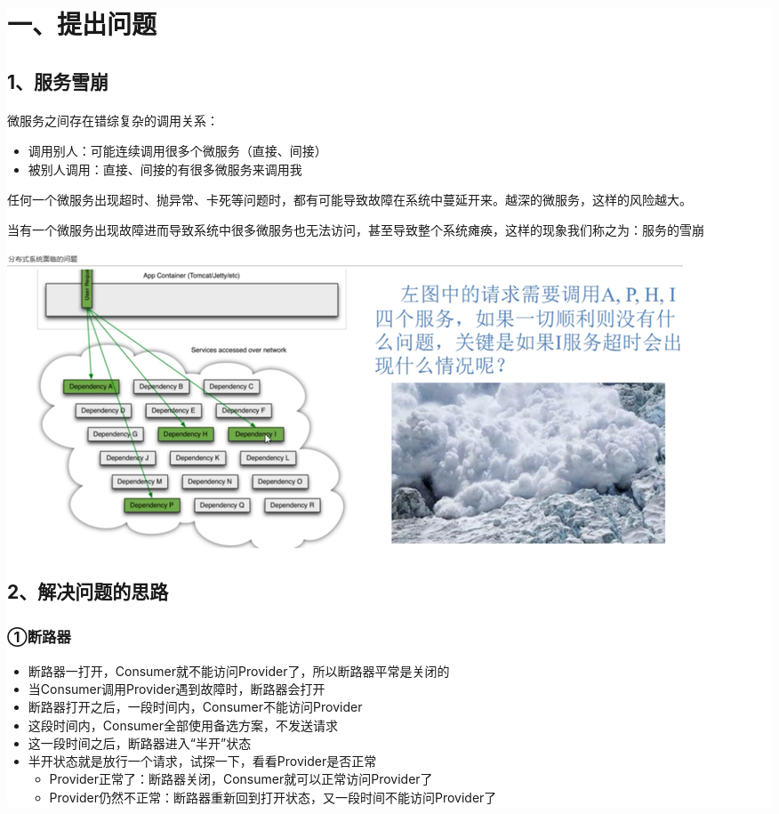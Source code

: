 # 一、提出问题
## 1、服务雪崩
微服务之间存在错综复杂的调用关系：
- 调用别人：可能连续调用很多个微服务（直接、间接）
- 被别人调用：直接、间接的有很多微服务来调用我

任何一个微服务出现超时、抛异常、卡死等问题时，都有可能导致故障在系统中蔓延开来。越深的微服务，这样的风险越大。<br/>

当有一个微服务出现故障进而导致系统中很多微服务也无法访问，甚至导致整个系统瘫痪，这样的现象我们称之为：服务的雪崩<br/>

![images](./images/image_54.webp)

## 2、解决问题的思路
### ①断路器
- 断路器一打开，Consumer就不能访问Provider了，所以断路器平常是关闭的
- 当Consumer调用Provider遇到故障时，断路器会打开
- 断路器打开之后，一段时间内，Consumer不能访问Provider
- 这段时间内，Consumer全部使用备选方案，不发送请求
- 这一段时间之后，断路器进入“半开”状态
- 半开状态就是放行一个请求，试探一下，看看Provider是否正常
	- Provider正常了：断路器关闭，Consumer就可以正常访问Provider了
	- Provider仍然不正常：断路器重新回到打开状态，又一段时间不能访问Provider了
